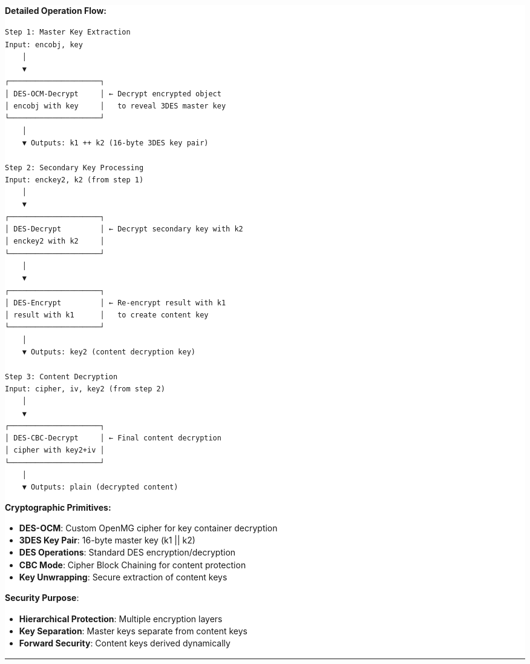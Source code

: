 **Detailed Operation Flow:**
```
Step 1: Master Key Extraction
Input: encobj, key
    │
    ▼
┌─────────────────────┐
│ DES-OCM-Decrypt     │ ← Decrypt encrypted object
│ encobj with key     │   to reveal 3DES master key
└─────────────────────┘
    │
    ▼ Outputs: k1 ++ k2 (16-byte 3DES key pair)

Step 2: Secondary Key Processing
Input: enckey2, k2 (from step 1)
    │
    ▼
┌─────────────────────┐
│ DES-Decrypt         │ ← Decrypt secondary key with k2
│ enckey2 with k2     │
└─────────────────────┘
    │
    ▼
┌─────────────────────┐
│ DES-Encrypt         │ ← Re-encrypt result with k1
│ result with k1      │   to create content key
└─────────────────────┘
    │
    ▼ Outputs: key2 (content decryption key)

Step 3: Content Decryption
Input: cipher, iv, key2 (from step 2)
    │
    ▼
┌─────────────────────┐
│ DES-CBC-Decrypt     │ ← Final content decryption
│ cipher with key2+iv │
└─────────────────────┘
    │
    ▼ Outputs: plain (decrypted content)
```

**Cryptographic Primitives:**
- **DES-OCM**: Custom OpenMG cipher for key container decryption
- **3DES Key Pair**: 16-byte master key (k1 || k2)
- **DES Operations**: Standard DES encryption/decryption
- **CBC Mode**: Cipher Block Chaining for content protection
- **Key Unwrapping**: Secure extraction of content keys

**Security Purpose**:
- **Hierarchical Protection**: Multiple encryption layers
- **Key Separation**: Master keys separate from content keys
- **Forward Security**: Content keys derived dynamically

---